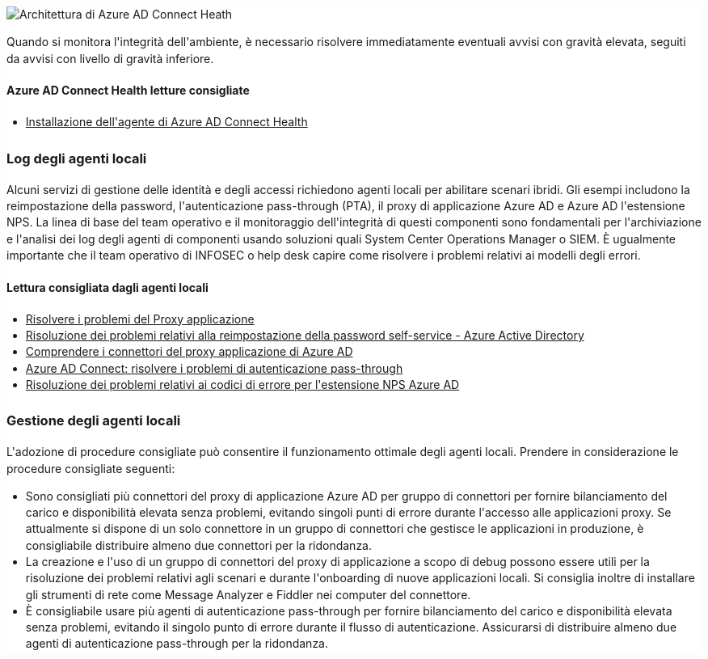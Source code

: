 ![Architettura di Azure AD Connect Heath](./media/active-directory-ops-guide/active-directory-ops-img16.png)

Quando si monitora l'integrità dell'ambiente, è necessario risolvere immediatamente eventuali avvisi con gravità elevata, seguiti da avvisi con livello di gravità inferiore.

#### <a name="azure-ad-connect-health-recommended-reading"></a>Azure AD Connect Health letture consigliate

- [Installazione dell'agente di Azure AD Connect Health](../hybrid/how-to-connect-health-agent-install.md)

### <a name="on-premises-agents-logs"></a>Log degli agenti locali

Alcuni servizi di gestione delle identità e degli accessi richiedono agenti locali per abilitare scenari ibridi. Gli esempi includono la reimpostazione della password, l'autenticazione pass-through (PTA), il proxy di applicazione Azure AD e Azure AD l'estensione NPS. La linea di base del team operativo e il monitoraggio dell'integrità di questi componenti sono fondamentali per l'archiviazione e l'analisi dei log degli agenti di componenti usando soluzioni quali System Center Operations Manager o SIEM. È ugualmente importante che il team operativo di INFOSEC o help desk capire come risolvere i problemi relativi ai modelli degli errori.

#### <a name="on-premises-agents-logs-recommended-reading"></a>Lettura consigliata dagli agenti locali

- [Risolvere i problemi del Proxy applicazione](../manage-apps/application-proxy-troubleshoot.md)
- [Risoluzione dei problemi relativi alla reimpostazione della password self-service - Azure Active Directory](../authentication/troubleshoot-sspr.md)
- [Comprendere i connettori del proxy applicazione di Azure AD](../manage-apps/application-proxy-connectors.md)
- [Azure AD Connect: risolvere i problemi di autenticazione pass-through](../hybrid/tshoot-connect-pass-through-authentication.md#collecting-pass-through-authentication-agent-logs)
- [Risoluzione dei problemi relativi ai codici di errore per l'estensione NPS Azure AD](../authentication/howto-mfa-nps-extension-errors.md)

### <a name="on-premises-agents-management"></a>Gestione degli agenti locali

L'adozione di procedure consigliate può consentire il funzionamento ottimale degli agenti locali. Prendere in considerazione le procedure consigliate seguenti:

- Sono consigliati più connettori del proxy di applicazione Azure AD per gruppo di connettori per fornire bilanciamento del carico e disponibilità elevata senza problemi, evitando singoli punti di errore durante l'accesso alle applicazioni proxy. Se attualmente si dispone di un solo connettore in un gruppo di connettori che gestisce le applicazioni in produzione, è consigliabile distribuire almeno due connettori per la ridondanza.
- La creazione e l'uso di un gruppo di connettori del proxy di applicazione a scopo di debug possono essere utili per la risoluzione dei problemi relativi agli scenari e durante l'onboarding di nuove applicazioni locali. Si consiglia inoltre di installare gli strumenti di rete come Message Analyzer e Fiddler nei computer del connettore.
- È consigliabile usare più agenti di autenticazione pass-through per fornire bilanciamento del carico e disponibilità elevata senza problemi, evitando il singolo punto di errore durante il flusso di autenticazione. Assicurarsi di distribuire almeno due agenti di autenticazione pass-through per la ridondanza.
